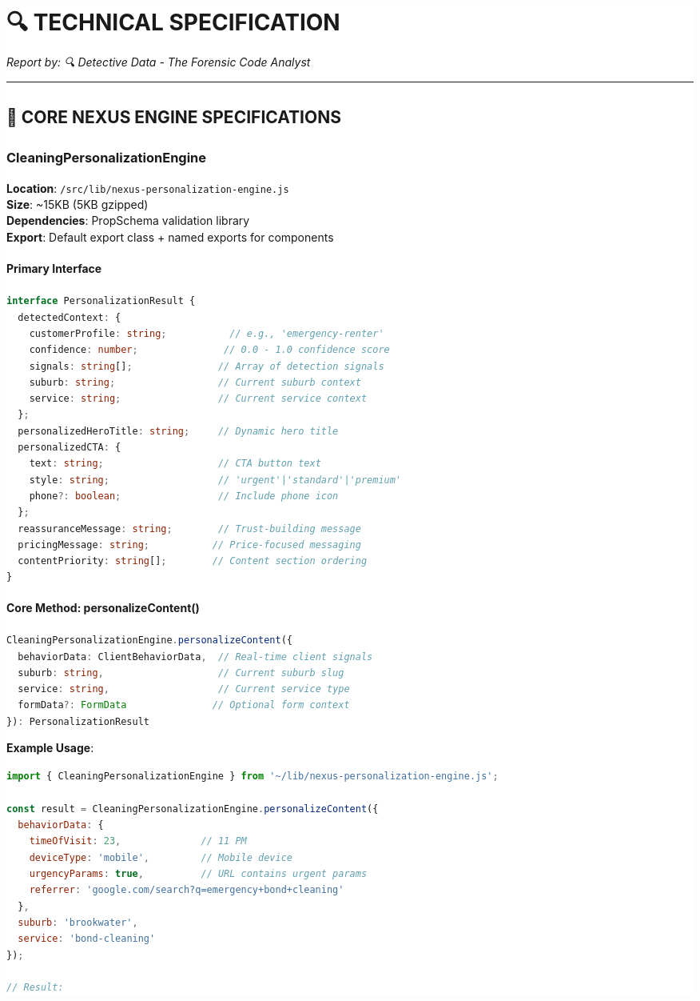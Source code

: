 # 🔍 **TECHNICAL SPECIFICATION**
*Report by: 🔍 Detective Data - The Forensic Code Analyst*

---

## 🧠 **CORE NEXUS ENGINE SPECIFICATIONS**

### **CleaningPersonalizationEngine**

**Location**: `/src/lib/nexus-personalization-engine.js`  
**Size**: ~15KB (5KB gzipped)  
**Dependencies**: PropSchema validation library  
**Export**: Default export class + named exports for components

#### **Primary Interface**

```typescript
interface PersonalizationResult {
  detectedContext: {
    customerProfile: string;           // e.g., 'emergency-renter'
    confidence: number;               // 0.0 - 1.0 confidence score
    signals: string[];               // Array of detection signals
    suburb: string;                  // Current suburb context
    service: string;                 // Current service context
  };
  personalizedHeroTitle: string;     // Dynamic hero title
  personalizedCTA: {
    text: string;                    // CTA button text
    style: string;                   // 'urgent'|'standard'|'premium'
    phone?: boolean;                 // Include phone icon
  };
  reassuranceMessage: string;        // Trust-building message
  pricingMessage: string;           // Price-focused messaging
  contentPriority: string[];        // Content section ordering
}
```

#### **Core Method: personalizeContent()**

```typescript
CleaningPersonalizationEngine.personalizeContent({
  behaviorData: ClientBehaviorData,  // Real-time client signals
  suburb: string,                    // Current suburb slug
  service: string,                   // Current service type
  formData?: FormData               // Optional form context
}): PersonalizationResult
```

**Example Usage**:
```javascript
import { CleaningPersonalizationEngine } from '~/lib/nexus-personalization-engine.js';

const result = CleaningPersonalizationEngine.personalizeContent({
  behaviorData: {
    timeOfVisit: 23,              // 11 PM
    deviceType: 'mobile',         // Mobile device
    urgencyParams: true,          // URL contains urgent params
    referrer: 'google.com/search?q=emergency+bond+cleaning'
  },
  suburb: 'brookwater',
  service: 'bond-cleaning'
});

// Result:
```